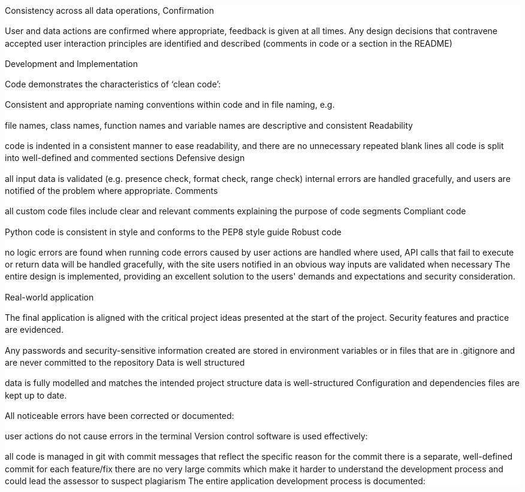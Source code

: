 Consistency across all data operations,
Confirmation

User and data actions are confirmed where appropriate, feedback is given at all times.
Any design decisions that contravene accepted user interaction principles are identified and described (comments in code or a section in the README)

Development and Implementation

Code demonstrates the characteristics of ‘clean code’:

Consistent and appropriate naming conventions within code and in file naming, e.g.

file names, class names, function names and variable names are descriptive and consistent
Readability

code is indented in a consistent manner to ease readability, and there are no unnecessary repeated blank lines
all code is split into well-defined and commented sections
Defensive design

all input data is validated (e.g. presence check, format check, range check)
internal errors are handled gracefully, and users are notified of the problem where appropriate.
Comments

all custom code files include clear and relevant comments explaining the purpose of code segments
Compliant code

Python code is consistent in style and conforms to the PEP8 style guide
Robust code

no logic errors are found when running code
errors caused by user actions are handled
where used, API calls that fail to execute or return data will be handled gracefully, with the site users notified in an obvious way
inputs are validated when necessary
The entire design is implemented, providing an excellent solution to the users' demands and expectations and security consideration.

Real-world application

The final application is aligned with the critical project ideas presented at the start of the project.
Security features and practice are evidenced.

Any passwords and security-sensitive information created are stored in environment variables or in files that are in .gitignore and are never committed to the repository
Data is well structured

data is fully modelled and matches the intended project structure
data is well-structured
Configuration and dependencies files are kept up to date.

All noticeable errors have been corrected or documented:

user actions do not cause errors in the terminal
Version control software is used effectively:

all code is managed in git with commit messages that reflect the specific reason for the commit
there is a separate, well-defined commit for each feature/fix
there are no very large commits which make it harder to understand the development process and could lead the assessor to suspect plagiarism
The entire application development process is documented:
